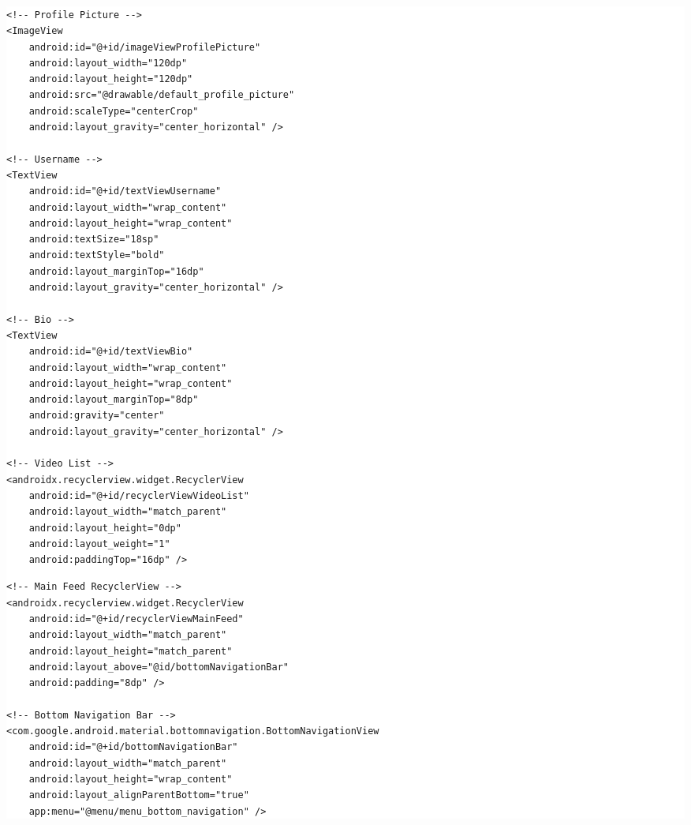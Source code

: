     <!-- Profile Picture -->
    <ImageView
        android:id="@+id/imageViewProfilePicture"
        android:layout_width="120dp"
        android:layout_height="120dp"
        android:src="@drawable/default_profile_picture"
        android:scaleType="centerCrop"
        android:layout_gravity="center_horizontal" />

    <!-- Username -->
    <TextView
        android:id="@+id/textViewUsername"
        android:layout_width="wrap_content"
        android:layout_height="wrap_content"
        android:textSize="18sp"
        android:textStyle="bold"
        android:layout_marginTop="16dp"
        android:layout_gravity="center_horizontal" />

    <!-- Bio -->
    <TextView
        android:id="@+id/textViewBio"
        android:layout_width="wrap_content"
        android:layout_height="wrap_content"
        android:layout_marginTop="8dp"
        android:gravity="center"
        android:layout_gravity="center_horizontal" />

    <!-- Video List -->
    <androidx.recyclerview.widget.RecyclerView
        android:id="@+id/recyclerViewVideoList"
        android:layout_width="match_parent"
        android:layout_height="0dp"
        android:layout_weight="1"
        android:paddingTop="16dp" />

</LinearLayout>
<?xml version="1.0" encoding="utf-8"?>
<RelativeLayout xmlns:android="http://schemas.android.com/apk/res/android"
    xmlns:app="http://schemas.android.com/apk/res-auto"
    android:layout_width="match_parent"
    android:layout_height="match_parent">

    <!-- Main Feed RecyclerView -->
    <androidx.recyclerview.widget.RecyclerView
        android:id="@+id/recyclerViewMainFeed"
        android:layout_width="match_parent"
        android:layout_height="match_parent"
        android:layout_above="@id/bottomNavigationBar"
        android:padding="8dp" />

    <!-- Bottom Navigation Bar -->
    <com.google.android.material.bottomnavigation.BottomNavigationView
        android:id="@+id/bottomNavigationBar"
        android:layout_width="match_parent"
        android:layout_height="wrap_content"
        android:layout_alignParentBottom="true"
        app:menu="@menu/menu_bottom_navigation" />
